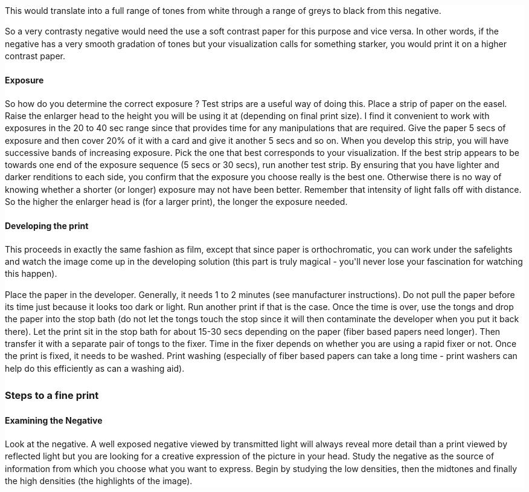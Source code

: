 This would translate into a full range of tones from white through a
range of greys to black from this negative.

So a very contrasty negative would need the use a soft contrast paper
for this purpose and vice versa. In other words, if the negative has a
very smooth gradation of tones but your visualization calls for
something starker, you would print it on a higher contrast paper.

#### Exposure

So how do you determine the correct exposure ? Test strips are a useful
way of doing this. Place a strip of paper on the easel. Raise the
enlarger head to the height you will be using it at (depending on final
print size). I find it convenient to work with exposures in the 20 to 40
sec range since that provides time for any manipulations that are
required. Give the paper 5 secs of exposure and then cover 20% of it
with a card and give it another 5 secs and so on. When you develop this
strip, you will have successive bands of increasing exposure. Pick the
one that best corresponds to your visualization. If the best strip
appears to be towards one end of the exposure sequence (5 secs or 30
secs), run another test strip. By ensuring that you have lighter and
darker renditions to each side, you confirm that the exposure you choose
really is the best one. Otherwise there is no way of knowing whether a
shorter (or longer) exposure may not have been better. Remember that
intensity of light falls off with distance. So the higher the enlarger
head is (for a larger print), the longer the exposure needed.

#### Developing the print

This proceeds in exactly the same fashion as film, except that since
paper is orthochromatic, you can work under the safelights and watch the
image come up in the developing solution (this part is truly magical -
you'll never lose your fascination for watching this happen).

Place the paper in the developer. Generally, it needs 1 to 2 minutes
(see manufacturer instructions). Do not pull the paper before its time
just because it looks too dark or light. Run another print if that is
the case. Once the time is over, use the tongs and drop the paper into
the stop bath (do not let the tongs touch the stop since it will then
contaminate the developer when you put it back there). Let the print sit
in the stop bath for about 15-30 secs depending on the paper (fiber
based papers need longer). Then transfer it with a separate pair of
tongs to the fixer. Time in the fixer depends on whether you are using a
rapid fixer or not. Once the print is fixed, it needs to be washed.
Print washing (especially of fiber based papers can take a long time -
print washers can help do this efficiently as can a washing aid).

### Steps to a fine print

#### Examining the Negative

Look at the negative. A well exposed negative viewed by transmitted
light will always reveal more detail than a print viewed by reflected
light but you are looking for a creative expression of the picture in
your head. Study the negative as the source of information from which
you choose what you want to express. Begin by studying the low
densities, then the midtones and finally the high densities (the
highlights of the image).
